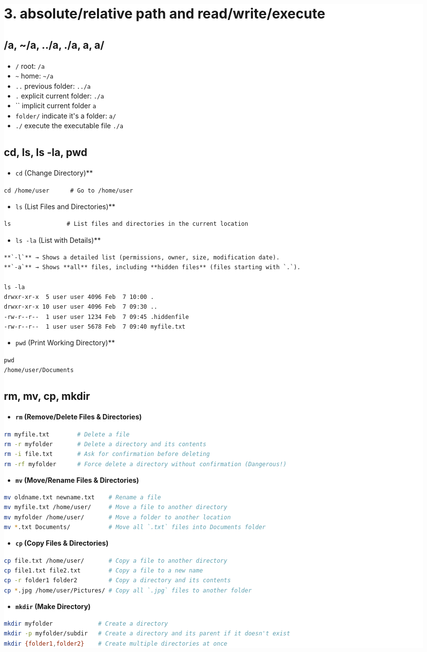 # 3. absolute/relative path and read/write/execute
## /a, ~/a, ../a, ./a, a, a/
- `/` root: `/a`
- `~` home: `~/a`
- `..` previous folder: `../a`
- `.` explicit current folder: `./a`
- `` implicit current folder `a`
- `folder/` indicate it's a folder: `a/`
- `./` execute the executable file `./a`
## cd, ls, ls -la, pwd
- `cd` (Change Directory)**
```
cd /home/user      # Go to /home/user
```
- `ls` (List Files and Directories)**
```
ls                # List files and directories in the current location
```
- `ls -la` (List with Details)**
```
**`-l`** → Shows a detailed list (permissions, owner, size, modification date).
**`-a`** → Shows **all** files, including **hidden files** (files starting with `.`).

ls -la
drwxr-xr-x  5 user user 4096 Feb  7 10:00 .
drwxr-xr-x 10 user user 4096 Feb  7 09:30 ..
-rw-r--r--  1 user user 1234 Feb  7 09:45 .hiddenfile
-rw-r--r--  1 user user 5678 Feb  7 09:40 myfile.txt
```
- `pwd` (Print Working Directory)**
```
pwd
/home/user/Documents
```
## rm, mv, cp, mkdir
- **`rm` (Remove/Delete Files & Directories)**
```bash
rm myfile.txt        # Delete a file
rm -r myfolder       # Delete a directory and its contents
rm -i file.txt       # Ask for confirmation before deleting
rm -rf myfolder      # Force delete a directory without confirmation (Dangerous!)
```
- **`mv` (Move/Rename Files & Directories)**
```bash
mv oldname.txt newname.txt    # Rename a file
mv myfile.txt /home/user/     # Move a file to another directory
mv myfolder /home/user/       # Move a folder to another location
mv *.txt Documents/           # Move all `.txt` files into Documents folder
```
- **`cp` (Copy Files & Directories)**
```bash
cp file.txt /home/user/       # Copy a file to another directory
cp file1.txt file2.txt        # Copy a file to a new name
cp -r folder1 folder2         # Copy a directory and its contents
cp *.jpg /home/user/Pictures/ # Copy all `.jpg` files to another folder
```
- **`mkdir` (Make Directory)**
```bash
mkdir myfolder             # Create a directory
mkdir -p myfolder/subdir   # Create a directory and its parent if it doesn't exist
mkdir {folder1,folder2}    # Create multiple directories at once
```